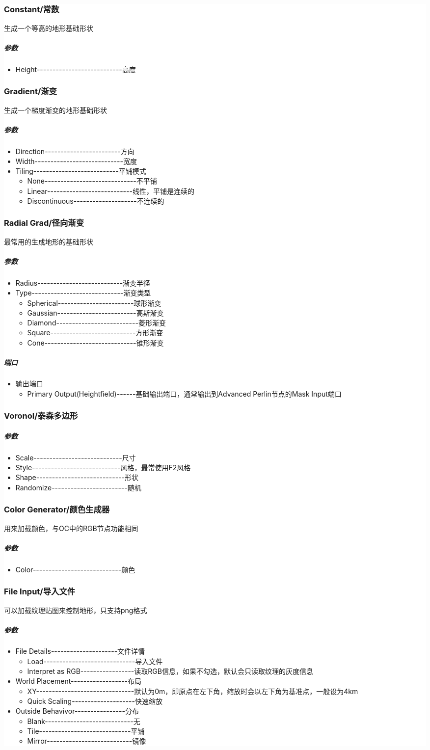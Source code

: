
### Constant/常数
生成一个等高的地形基础形状
##### 参数
- Height---------------------------高度


### Gradient/渐变
生成一个梯度渐变的地形基础形状
##### 参数
- Direction------------------------方向
- Width----------------------------宽度
- Tiling---------------------------平铺模式
  - None-----------------------------不平铺
  - Linear---------------------------线性，平铺是连续的
  - Discontinuous--------------------不连续的


### Radial Grad/径向渐变
最常用的生成地形的基础形状
##### 参数
- Radius---------------------------渐变半径
- Type-----------------------------渐变类型
  - Spherical------------------------球形渐变
  - Gaussian-------------------------高斯渐变
  - Diamond--------------------------菱形渐变
  - Square---------------------------方形渐变
  - Cone-----------------------------锥形渐变
##### 端口
- 输出端口
  - Primary Output(Heightfield)------基础输出端口，通常输出到Advanced Perlin节点的Mask Input端口

### Voronol/泰森多边形
##### 参数
- Scale----------------------------尺寸
- Style----------------------------风格，最常使用F2风格
- Shape----------------------------形状
- Randomize------------------------随机

### Color Generator/颜色生成器
用来加载颜色，与OC中的RGB节点功能相同
##### 参数
- Color----------------------------颜色

### File Input/导入文件
可以加载纹理贴图来控制地形，只支持png格式
##### 参数
- File Details---------------------文件详情
  - Load-----------------------------导入文件
  - Interpret as RGB-----------------读取RGB信息，如果不勾选，默认会只读取纹理的灰度信息
- World Placement------------------布局
  - XY-------------------------------默认为0m，即原点在左下角，缩放时会以左下角为基准点，一般设为4km
  - Quick Scaling--------------------快速缩放
- Outside Behavivor----------------分布
  - Blank----------------------------无
  - Tile-----------------------------平铺
  - Mirror---------------------------镜像
